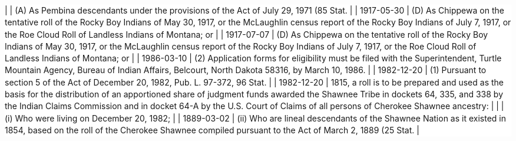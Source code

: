|            |             (A) As Pembina descendants under the provisions of the Act of July 29, 1971 (85 Stat.                                                                                                                                                                                                                                                                                                                                                                                                                                                                                                                                                                                                           |
| 1917-05-30 | (D) As Chippewa on the tentative roll of the Rocky Boy Indians of May 30, 1917, or the McLaughlin census report of the Rocky Boy Indians of July 7, 1917, or the Roe Cloud Roll of Landless Indians of Montana; or                                                                                                                                                                                                                                                                                                                                                                                                                                                                                          |
| 1917-07-07 | (D) As Chippewa on the tentative roll of the Rocky Boy Indians of May 30, 1917, or the McLaughlin census report of the Rocky Boy Indians of July 7, 1917, or the Roe Cloud Roll of Landless Indians of Montana; or                                                                                                                                                                                                                                                                                                                                                                                                                                                                                          |
| 1986-03-10 | (2) Application forms for eligibility must be filed with the Superintendent, Turtle Mountain Agency, Bureau of Indian Affairs, Belcourt, North Dakota 58316, by March 10, 1986.                                                                                                                                                                                                                                                                                                                                                                                                                                                                                                                             |
| 1982-12-20 | (1) Pursuant to section 5 of the Act of December 20, 1982, Pub. L. 97-372, 96 Stat.                                                                                                                                                                                                                                                                                                                                                                                                                                                                                                                                                                                                                         |
| 1982-12-20 | 1815, a roll is to be prepared and used as the basis for the distribution of an apportioned share of judgment funds awarded the Shawnee Tribe in dockets 64, 335, and 338 by the Indian Claims Commission and in docket 64-A by the U.S. Court of Claims of all persons of Cherokee Shawnee ancestry:                                                                                                                                                                                                                                                                                                                                                                                                       |
|            |             (i) Who were living on December 20, 1982;                                                                                                                                                                                                                                                                                                                                                                                                                                                                                                                                                                                                                                                       |
| 1889-03-02 | (ii) Who are lineal descendants of the Shawnee Nation as it existed in 1854, based on the roll of the Cherokee Shawnee compiled pursuant to the Act of March 2, 1889 (25 Stat.                                                                                                                                                                                                                                                                                                                                                                                                                                                                                                                              |